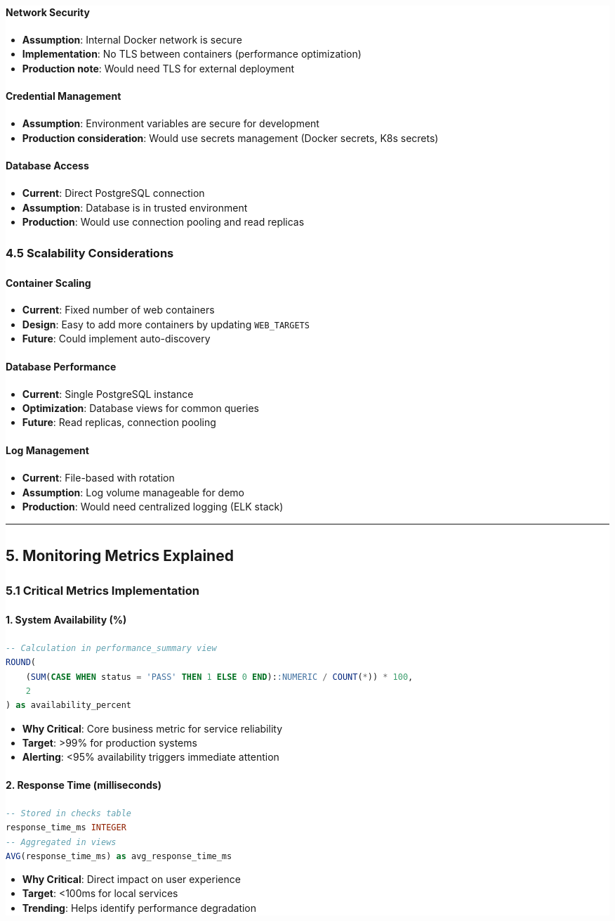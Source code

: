 #### **Network Security**
- **Assumption**: Internal Docker network is secure
- **Implementation**: No TLS between containers (performance optimization)
- **Production note**: Would need TLS for external deployment

#### **Credential Management**
- **Assumption**: Environment variables are secure for development
- **Production consideration**: Would use secrets management (Docker secrets, K8s secrets)

#### **Database Access**
- **Current**: Direct PostgreSQL connection
- **Assumption**: Database is in trusted environment
- **Production**: Would use connection pooling and read replicas

### 4.5 Scalability Considerations

#### **Container Scaling**
- **Current**: Fixed number of web containers
- **Design**: Easy to add more containers by updating `WEB_TARGETS`
- **Future**: Could implement auto-discovery

#### **Database Performance**
- **Current**: Single PostgreSQL instance
- **Optimization**: Database views for common queries
- **Future**: Read replicas, connection pooling

#### **Log Management**
- **Current**: File-based with rotation
- **Assumption**: Log volume manageable for demo
- **Production**: Would need centralized logging (ELK stack)

---

## 5. Monitoring Metrics Explained

### 5.1 Critical Metrics Implementation

#### **1. System Availability (%)**
```sql
-- Calculation in performance_summary view
ROUND(
    (SUM(CASE WHEN status = 'PASS' THEN 1 ELSE 0 END)::NUMERIC / COUNT(*)) * 100, 
    2
) as availability_percent
```
- **Why Critical**: Core business metric for service reliability
- **Target**: >99% for production systems
- **Alerting**: <95% availability triggers immediate attention

#### **2. Response Time (milliseconds)**
```sql
-- Stored in checks table
response_time_ms INTEGER
-- Aggregated in views
AVG(response_time_ms) as avg_response_time_ms
```
- **Why Critical**: Direct impact on user experience
- **Target**: <100ms for local services
- **Trending**: Helps identify performance degradation
